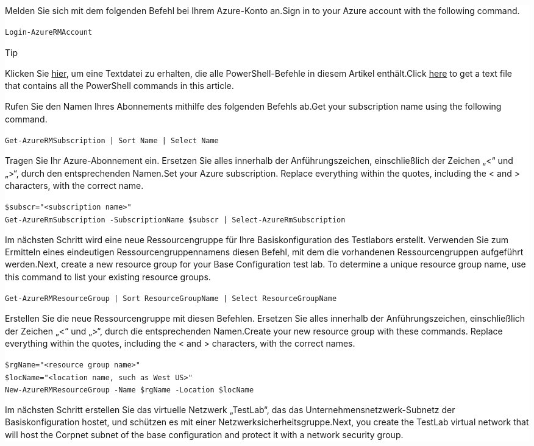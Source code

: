 <span data-ttu-id="9be45-158">Melden Sie sich mit dem folgenden Befehl bei Ihrem Azure-Konto an.</span><span class="sxs-lookup"><span data-stu-id="9be45-158">Sign in to your Azure account with the following command.</span></span>
  
```
Login-AzureRMAccount
```

> [!TIP]
> <span data-ttu-id="9be45-159">Klicken Sie [hier](https://gallery.technet.microsoft.com/PowerShell-commands-for-ba957d3d), um eine Textdatei zu erhalten, die alle PowerShell-Befehle in diesem Artikel enthält.</span><span class="sxs-lookup"><span data-stu-id="9be45-159">Click [here](https://gallery.technet.microsoft.com/PowerShell-commands-for-ba957d3d) to get a text file that contains all the PowerShell commands in this article.</span></span>
  
<span data-ttu-id="9be45-160">Rufen Sie den Namen Ihres Abonnements mithilfe des folgenden Befehls ab.</span><span class="sxs-lookup"><span data-stu-id="9be45-160">Get your subscription name using the following command.</span></span>
  
```
Get-AzureRMSubscription | Sort Name | Select Name
```

<span data-ttu-id="9be45-p110">Tragen Sie Ihr Azure-Abonnement ein. Ersetzen Sie alles innerhalb der Anführungszeichen, einschließlich der Zeichen „<“ und „>“, durch den entsprechenden Namen.</span><span class="sxs-lookup"><span data-stu-id="9be45-p110">Set your Azure subscription. Replace everything within the quotes, including the < and > characters, with the correct name.</span></span>
  
```
$subscr="<subscription name>"
Get-AzureRmSubscription -SubscriptionName $subscr | Select-AzureRmSubscription
```

<span data-ttu-id="9be45-p111">Im nächsten Schritt wird eine neue Ressourcengruppe für Ihre Basiskonfiguration des Testlabors erstellt. Verwenden Sie zum Ermitteln eines eindeutigen Ressourcengruppennamens diesen Befehl, mit dem die vorhandenen Ressourcengruppen aufgeführt werden.</span><span class="sxs-lookup"><span data-stu-id="9be45-p111">Next, create a new resource group for your Base Configuration test lab. To determine a unique resource group name, use this command to list your existing resource groups.</span></span>
  
```
Get-AzureRMResourceGroup | Sort ResourceGroupName | Select ResourceGroupName
```

<span data-ttu-id="9be45-p112">Erstellen Sie die neue Ressourcengruppe mit diesen Befehlen. Ersetzen Sie alles innerhalb der Anführungszeichen, einschließlich der Zeichen „<“ und „>“, durch die entsprechenden Namen.</span><span class="sxs-lookup"><span data-stu-id="9be45-p112">Create your new resource group with these commands. Replace everything within the quotes, including the < and > characters, with the correct names.</span></span>
  
```
$rgName="<resource group name>"
$locName="<location name, such as West US>"
New-AzureRMResourceGroup -Name $rgName -Location $locName
```

<span data-ttu-id="9be45-167">Im nächsten Schritt erstellen Sie das virtuelle Netzwerk „TestLab“, das das Unternehmensnetzwerk-Subnetz der Basiskonfiguration hostet, und schützen es mit einer Netzwerksicherheitsgruppe.</span><span class="sxs-lookup"><span data-stu-id="9be45-167">Next, you create the TestLab virtual network that will host the Corpnet subnet of the base configuration and protect it with a network security group.</span></span>
  